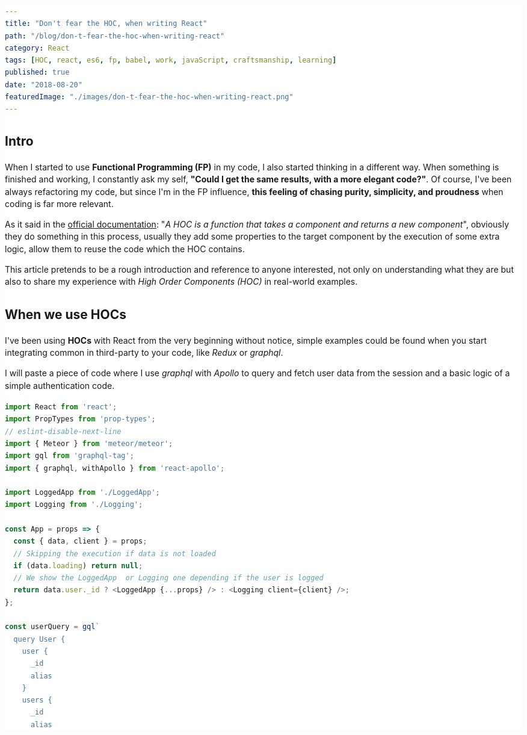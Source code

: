 ```yaml
---
title: "Don't fear the HOC, when writing React"
path: "/blog/don-t-fear-the-hoc-when-writing-react"
category: React
tags: [HOC, react, es6, fp, babel, work, javaScript, craftsmanship, learning]
published: true
date: "2018-08-20"
featuredImage: "./images/don-t-fear-the-hoc-when-writing-react.png"
---
```


## Intro

When I started to use **Functional Programming (FP)** in my code, I also started thinking in a different way. When something is finished and working, I constantly ask my self, **"Could I get the same results, with a more elegant code?"**. Of course, I've been always refactoring my code, but since I'm in the FP influence, **this feeling of chasing purity, simplicity, and proudness** when coding is far more relevant.

As it said in the [official documentation](https://reactjs.org/docs/higher-order-components.html): "_A HOC is a function that takes a component and returns a new component_", obviously they do something in this process, usually they add some properties to the target component by the execution of some extra logic, allow them to reuse the code which the HOC contains.

This article pretends to be a rough introduction and reference to anyone interested, not only on understanding what they are but also to share my experience with _High Order Components (HOC)_ in real-world examples.

## When we use HOCs

I've been using **HOCs** with React from the very beginning without notice, simple examples could be found when you start integrating common in third-party to your code, like _Redux_ or _graphql_.

I will paste a piece of code where I use _graphql_ with _Apollo_ to query and fetch user data from the session and a basic logic of a simple authentication code.

```js
import React from 'react';
import PropTypes from 'prop-types';
// eslint-disable-next-line
import { Meteor } from 'meteor/meteor';
import gql from 'graphql-tag';
import { graphql, withApollo } from 'react-apollo';

import LoggedApp from './LoggedApp';
import Logging from './Logging';

const App = props => {
  const { data, client } = props;
  // Skipping the execution if data is not loaded
  if (data.loading) return null;
  // We show the LoggedApp  or Logging one depending if the user is logged
  return data.user._id ? <LoggedApp {...props} /> : <Logging client={client} />;
};

const userQuery = gql`
  query User {
    user {
      _id
      alias
    }
    users {
      _id
      alias
```